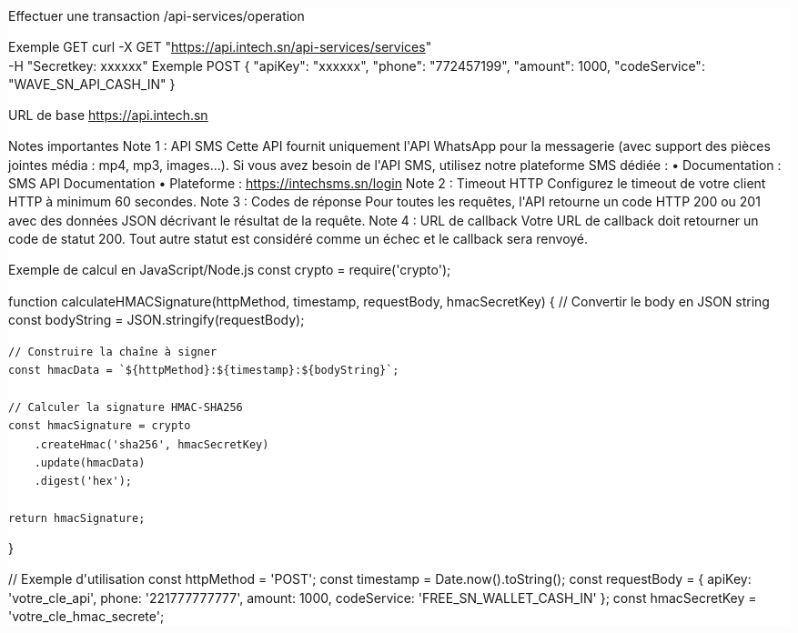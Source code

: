 Effectuer une transaction
/api-services/operation

Exemple GET
curl -X GET "https://api.intech.sn/api-services/services" \
  -H "Secretkey: xxxxxx"
Exemple POST
{
  "apiKey": "xxxxxx",
  "phone": "772457199",
  "amount": 1000,
  "codeService": "WAVE_SN_API_CASH_IN"
}

URL de base
https://api.intech.sn

Notes importantes
Note 1 : API SMS
Cette API fournit uniquement l'API WhatsApp pour la messagerie (avec support des pièces jointes média : mp4, mp3, images...).
Si vous avez besoin de l'API SMS, utilisez notre plateforme SMS dédiée :
• Documentation : SMS API Documentation
• Plateforme : https://intechsms.sn/login
Note 2 : Timeout HTTP
Configurez le timeout de votre client HTTP à minimum 60 secondes.
Note 3 : Codes de réponse
Pour toutes les requêtes, l'API retourne un code HTTP 200 ou 201 avec des données JSON décrivant le résultat de la requête.
Note 4 : URL de callback
Votre URL de callback doit retourner un code de statut 200. Tout autre statut est considéré comme un échec et le callback sera renvoyé.

Exemple de calcul en JavaScript/Node.js
const crypto = require('crypto');

function calculateHMACSignature(httpMethod, timestamp, requestBody, hmacSecretKey) {
    // Convertir le body en JSON string
    const bodyString = JSON.stringify(requestBody);
    
    // Construire la chaîne à signer
    const hmacData = `${httpMethod}:${timestamp}:${bodyString}`;
    
    // Calculer la signature HMAC-SHA256
    const hmacSignature = crypto
        .createHmac('sha256', hmacSecretKey)
        .update(hmacData)
        .digest('hex');
    
    return hmacSignature;
}

// Exemple d'utilisation
const httpMethod = 'POST';
const timestamp = Date.now().toString();
const requestBody = {
    apiKey: 'votre_cle_api',
    phone: '221777777777',
    amount: 1000,
    codeService: 'FREE_SN_WALLET_CASH_IN'
};
const hmacSecretKey = 'votre_cle_hmac_secrete';
